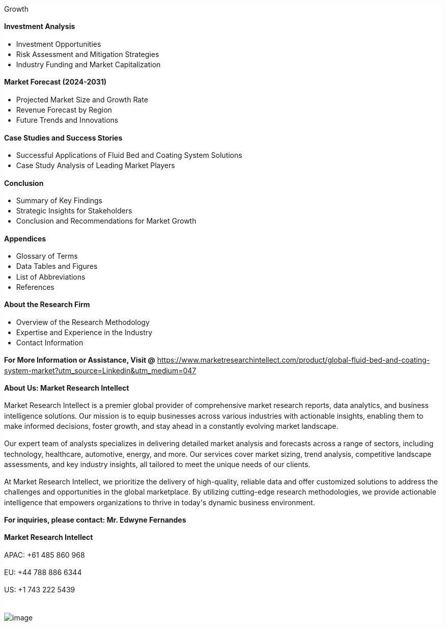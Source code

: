 Growth</li></ul><p><strong>Investment Analysis</strong></p><ul><li>Investment Opportunities</li><li>Risk Assessment and Mitigation Strategies</li><li>Industry Funding and Market Capitalization</li></ul><p><strong>Market Forecast (2024-2031)</strong></p><ul><li>Projected Market Size and Growth Rate</li><li>Revenue Forecast by Region</li><li>Future Trends and Innovations</li></ul><p><strong>Case Studies and Success Stories</strong></p><ul><li>Successful Applications of Fluid Bed and Coating System Solutions</li><li>Case Study Analysis of Leading Market Players</li></ul><p><strong>Conclusion</strong></p><ul><li>Summary of Key Findings</li><li>Strategic Insights for Stakeholders</li><li>Conclusion and Recommendations for Market Growth</li></ul><p><strong>Appendices</strong></p><ul><li>Glossary of Terms</li><li>Data Tables and Figures</li><li>List of Abbreviations</li><li>References</li></ul><p><strong>About the Research Firm</strong></p><ul><li>Overview of the Research Methodology</li><li>Expertise and Experience in the Industry</li><li>Contact Information</li></ul></div><div class="article-main__content" data-test-id="publishing-text-block"><p><span class="font-[700]"><strong>For More Information or Assistance, Visit @</strong>&nbsp;<a href="https://www.marketresearchintellect.com/product/global-fluid-bed-and-coating-system-market?utm_source=Linkedin&utm_medium=047">https://www.marketresearchintellect.com/product/global-fluid-bed-and-coating-system-market?utm_source=Linkedin&utm_medium=047</a></span></p><p><strong>About Us: Market Research Intellect</strong></p><p>Market Research Intellect is a premier global provider of comprehensive market research reports, data analytics, and business intelligence solutions. Our mission is to equip businesses across various industries with actionable insights, enabling them to make informed decisions, foster growth, and stay ahead in a constantly evolving market landscape.</p><p>Our expert team of analysts specializes in delivering detailed market analysis and forecasts across a range of sectors, including technology, healthcare, automotive, energy, and more. Our services cover market sizing, trend analysis, competitive landscape assessments, and key industry insights, all tailored to meet the unique needs of our clients.</p><p>At Market Research Intellect, we prioritize the delivery of high-quality, reliable data and offer customized solutions to address the challenges and opportunities in the global marketplace. By utilizing cutting-edge research methodologies, we provide actionable intelligence that empowers organizations to thrive in today's dynamic business environment.</p><p><strong>For inquiries, please contact: Mr. Edwyne Fernandes</strong></p><p><strong>Market Research Intellect</strong></p><p>APAC: +61 485 860 968</p><p>EU: +44 788 886 6344</p><p>US: +1 743 222 5439</p></div><div class="article-main__content" data-test-id="publishing-text-block">&nbsp;</div>
![image](https://github.com/user-attachments/assets/971371d4-eadb-425e-8704-e7c2427c2355)
